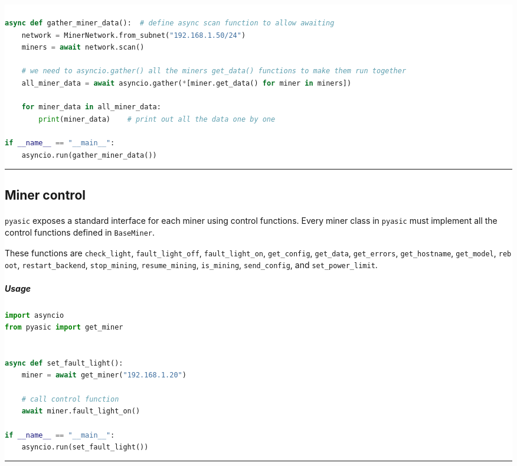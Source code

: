 ```python

async def gather_miner_data():  # define async scan function to allow awaiting
    network = MinerNetwork.from_subnet("192.168.1.50/24")
    miners = await network.scan()

    # we need to asyncio.gather() all the miners get_data() functions to make them run together
    all_miner_data = await asyncio.gather(*[miner.get_data() for miner in miners])

    for miner_data in all_miner_data:
        print(miner_data)    # print out all the data one by one

if __name__ == "__main__":
    asyncio.run(gather_miner_data())
```

---
## Miner control

`pyasic` exposes a standard interface for each miner using control functions.
Every miner class in `pyasic` must implement all the control functions defined in `BaseMiner`.

These functions are
`check_light`,
`fault_light_off`,
`fault_light_on`,
`get_config`,
`get_data`,
`get_errors`,
`get_hostname`,
`get_model`,
`reboot`,
`restart_backend`,
`stop_mining`,
`resume_mining`,
`is_mining`,
`send_config`, and
`set_power_limit`.

##### Usage
```python
import asyncio
from pyasic import get_miner


async def set_fault_light():
    miner = await get_miner("192.168.1.20")

    # call control function
    await miner.fault_light_on()

if __name__ == "__main__":
    asyncio.run(set_fault_light())
```

---